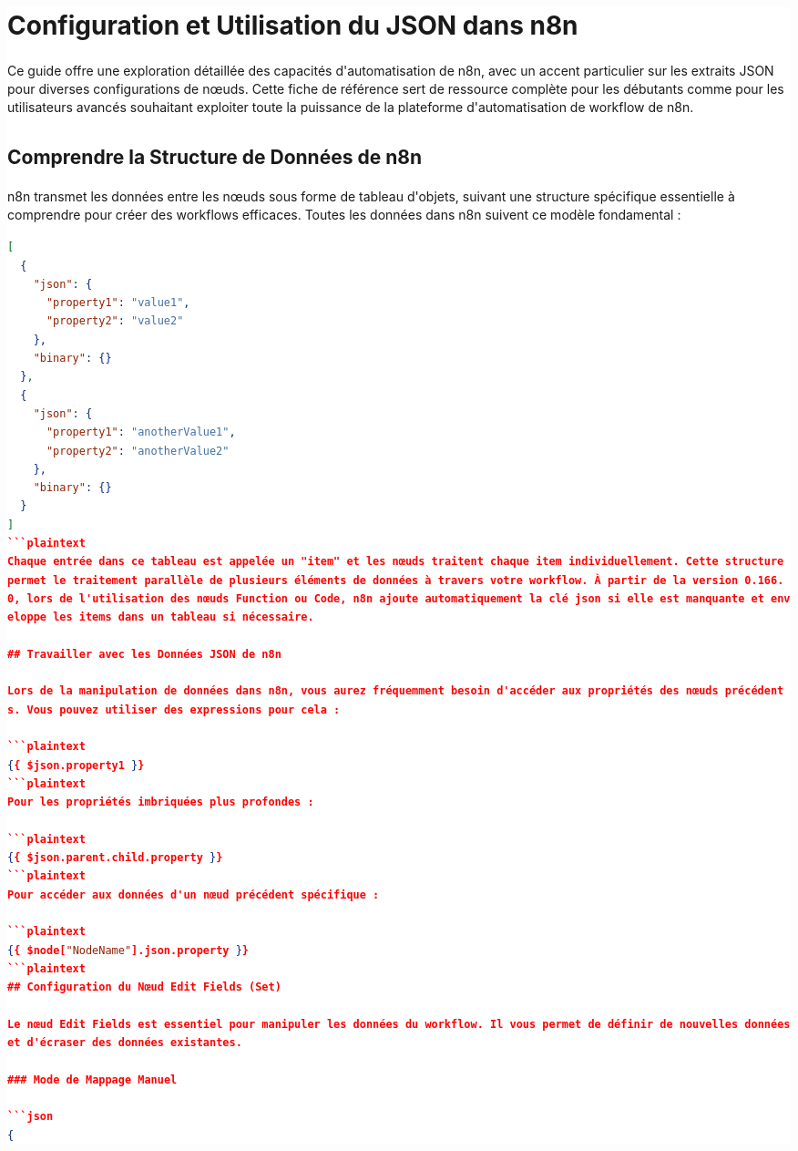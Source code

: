 # Configuration et Utilisation du JSON dans n8n

Ce guide offre une exploration détaillée des capacités d'automatisation de n8n, avec un accent particulier sur les extraits JSON pour diverses configurations de nœuds. Cette fiche de référence sert de ressource complète pour les débutants comme pour les utilisateurs avancés souhaitant exploiter toute la puissance de la plateforme d'automatisation de workflow de n8n.

## Comprendre la Structure de Données de n8n

n8n transmet les données entre les nœuds sous forme de tableau d'objets, suivant une structure spécifique essentielle à comprendre pour créer des workflows efficaces. Toutes les données dans n8n suivent ce modèle fondamental :

```json
[
  {
    "json": {
      "property1": "value1",
      "property2": "value2"
    },
    "binary": {}
  },
  {
    "json": {
      "property1": "anotherValue1",
      "property2": "anotherValue2"
    },
    "binary": {}
  }
]
```plaintext
Chaque entrée dans ce tableau est appelée un "item" et les nœuds traitent chaque item individuellement. Cette structure permet le traitement parallèle de plusieurs éléments de données à travers votre workflow. À partir de la version 0.166.0, lors de l'utilisation des nœuds Function ou Code, n8n ajoute automatiquement la clé json si elle est manquante et enveloppe les items dans un tableau si nécessaire.

## Travailler avec les Données JSON de n8n

Lors de la manipulation de données dans n8n, vous aurez fréquemment besoin d'accéder aux propriétés des nœuds précédents. Vous pouvez utiliser des expressions pour cela :

```plaintext
{{ $json.property1 }}
```plaintext
Pour les propriétés imbriquées plus profondes :

```plaintext
{{ $json.parent.child.property }}
```plaintext
Pour accéder aux données d'un nœud précédent spécifique :

```plaintext
{{ $node["NodeName"].json.property }}
```plaintext
## Configuration du Nœud Edit Fields (Set)

Le nœud Edit Fields est essentiel pour manipuler les données du workflow. Il vous permet de définir de nouvelles données et d'écraser des données existantes.

### Mode de Mappage Manuel

```json
{
```